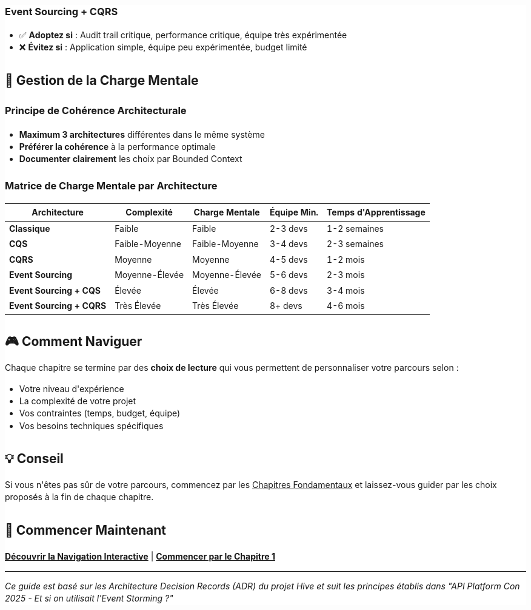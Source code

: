 ### Event Sourcing + CQRS
- ✅ **Adoptez si** : Audit trail critique, performance critique, équipe très expérimentée
- ❌ **Évitez si** : Application simple, équipe peu expérimentée, budget limité

## 🧠 Gestion de la Charge Mentale

### Principe de Cohérence Architecturale
- **Maximum 3 architectures** différentes dans le même système
- **Préférer la cohérence** à la performance optimale
- **Documenter clairement** les choix par Bounded Context

### Matrice de Charge Mentale par Architecture

| Architecture | Complexité | Charge Mentale | Équipe Min. | Temps d'Apprentissage |
|--------------|------------|----------------|-------------|----------------------|
| **Classique** | Faible | Faible | 2-3 devs | 1-2 semaines |
| **CQS** | Faible-Moyenne | Faible-Moyenne | 3-4 devs | 2-3 semaines |
| **CQRS** | Moyenne | Moyenne | 4-5 devs | 1-2 mois |
| **Event Sourcing** | Moyenne-Élevée | Moyenne-Élevée | 5-6 devs | 2-3 mois |
| **Event Sourcing + CQS** | Élevée | Élevée | 6-8 devs | 3-4 mois |
| **Event Sourcing + CQRS** | Très Élevée | Très Élevée | 8+ devs | 4-6 mois |

## 🎮 Comment Naviguer

Chaque chapitre se termine par des **choix de lecture** qui vous permettent de personnaliser votre parcours selon :
- Votre niveau d'expérience
- La complexité de votre projet
- Vos contraintes (temps, budget, équipe)
- Vos besoins techniques spécifiques

## 💡 Conseil

Si vous n'êtes pas sûr de votre parcours, commencez par les [Chapitres Fondamentaux](/chapitres/fondamentaux/) et laissez-vous guider par les choix proposés à la fin de chaque chapitre.

## 🚀 Commencer Maintenant

[**Découvrir la Navigation Interactive**](/navigation-interactive/) | [**Commencer par le Chapitre 1**](/chapitres/fondamentaux/chapitre-01-introduction-event-storming-ddd/)

---

*Ce guide est basé sur les Architecture Decision Records (ADR) du projet Hive et suit les principes établis dans "API Platform Con 2025 - Et si on utilisait l'Event Storming ?"*

